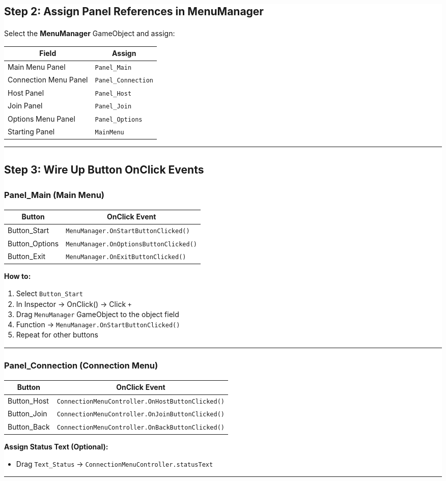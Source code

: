 
## Step 2: Assign Panel References in MenuManager

Select the **MenuManager** GameObject and assign:

| Field | Assign |
|-------|--------|
| Main Menu Panel | `Panel_Main` |
| Connection Menu Panel | `Panel_Connection` |
| Host Panel | `Panel_Host` |
| Join Panel | `Panel_Join` |
| Options Menu Panel | `Panel_Options` |
| Starting Panel | `MainMenu` |

---

## Step 3: Wire Up Button OnClick Events

### Panel_Main (Main Menu)
| Button | OnClick Event |
|--------|---------------|
| Button_Start | `MenuManager.OnStartButtonClicked()` |
| Button_Options | `MenuManager.OnOptionsButtonClicked()` |
| Button_Exit | `MenuManager.OnExitButtonClicked()` |

**How to:**
1. Select `Button_Start`
2. In Inspector → OnClick() → Click `+`
3. Drag `MenuManager` GameObject to the object field
4. Function → `MenuManager.OnStartButtonClicked()`
5. Repeat for other buttons

---

### Panel_Connection (Connection Menu)
| Button | OnClick Event |
|--------|---------------|
| Button_Host | `ConnectionMenuController.OnHostButtonClicked()` |
| Button_Join | `ConnectionMenuController.OnJoinButtonClicked()` |
| Button_Back | `ConnectionMenuController.OnBackButtonClicked()` |

**Assign Status Text (Optional):**
- Drag `Text_Status` → `ConnectionMenuController.statusText`

---
